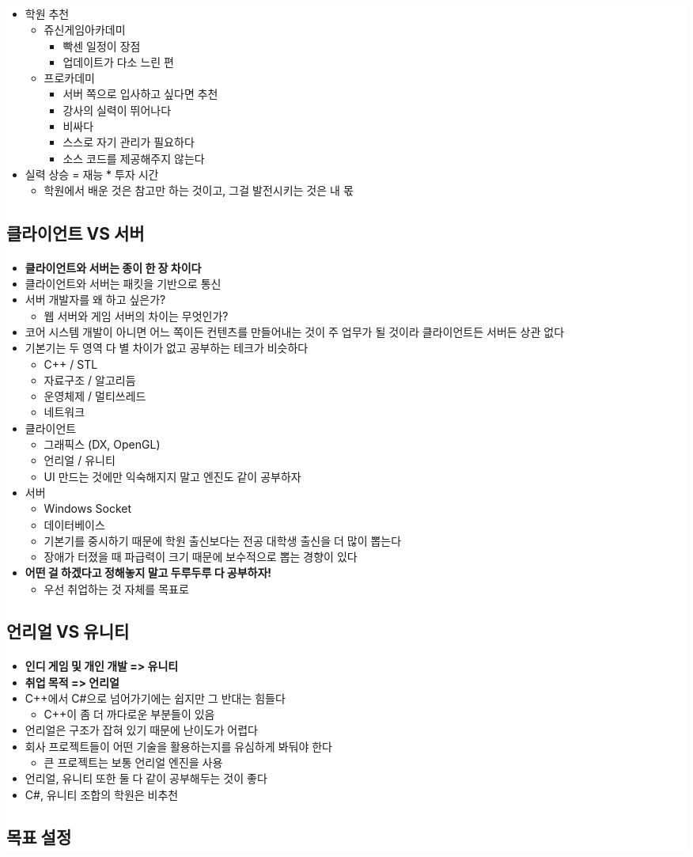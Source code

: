 - 학원 추천
  - 쥬신게임아카데미
    - 빡센 일정이 장점
    - 업데이트가 다소 느린 편
  - 프로카데미
    - 서버 쪽으로 입사하고 싶다면 추천
    - 강사의 실력이 뛰어나다
    - 비싸다
    - 스스로 자기 관리가 필요하다
    - 소스 코드를 제공해주지 않는다
- 실력 상승 = 재능 * 투자 시간
  - 학원에서 배운 것은 참고만 하는 것이고, 그걸 발전시키는 것은 내 몫

## 클라이언트 VS 서버

- **클라이언트와 서버는 종이 한 장 차이다**
- 클라이언트와 서버는 패킷을 기반으로 통신
- 서버 개발자를 왜 하고 싶은가?
  - 웹 서버와 게임 서버의 차이는 무엇인가?
- 코어 시스템 개발이 아니면 어느 쪽이든 컨텐츠를 만들어내는 것이 주 업무가 될 것이라 클라이언트든 서버든 상관 없다
- 기본기는 두 영역 다 별 차이가 없고 공부하는 테크가 비슷하다
  - C++ / STL
  - 자료구조 / 알고리듬
  - 운영체제 / 멀티쓰레드
  - 네트워크
- 클라이언트
  - 그래픽스 (DX, OpenGL)
  - 언리얼 / 유니티
  - UI 만드는 것에만 익숙해지지 말고 엔진도 같이 공부하자
- 서버
  - Windows Socket
  - 데이터베이스
  - 기본기를 중시하기 때문에 학원 출신보다는 전공 대학생 출신을 더 많이 뽑는다
  - 장애가 터졌을 때 파급력이 크기 때문에 보수적으로 뽑는 경향이 있다
- **어떤 걸 하겠다고 정해놓지 말고 두루두루 다 공부하자!**
  - 우선 취업하는 것 자체를 목표로

## 언리얼 VS 유니티

- **인디 게임 및 개인 개발 => 유니티**
- **취업 목적 => 언리얼**
- C++에서 C#으로 넘어가기에는 쉽지만 그 반대는 힘들다
  - C++이 좀 더 까다로운 부분들이 있음
- 언리얼은 구조가 잡혀 있기 때문에 난이도가 어렵다
- 회사 프로젝트들이 어떤 기술을 활용하는지를 유심하게 봐둬야 한다
  - 큰 프로젝트는 보통 언리얼 엔진을 사용
- 언리얼, 유니티 또한 둘 다 같이 공부해두는 것이 좋다
- C#, 유니티 조합의 학원은 비추천

## 목표 설정
